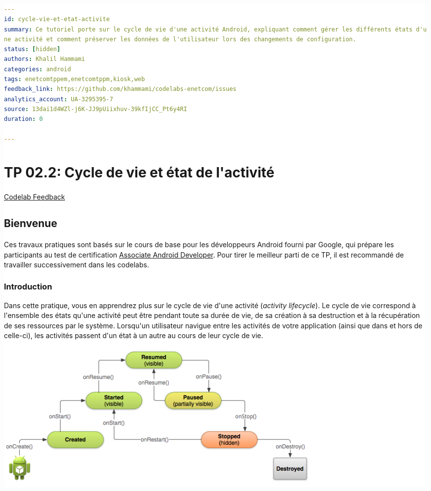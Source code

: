 ```yaml
---
id: cycle-vie-et-etat-activite
summary: Ce tutoriel porte sur le cycle de vie d'une activité Android, expliquant comment gérer les différents états d'une activité et comment préserver les données de l'utilisateur lors des changements de configuration.
status: [hidden]
authors: Khalil Hammami
categories: android
tags: enetcomtppem,enetcomtppm,kiosk,web
feedback_link: https://github.com/khammami/codelabs-enetcom/issues
analytics_account: UA-3295395-7
source: 13dai1d4WZl-j6K-JJ9pUiixhuv-39kfIjCC_Pt6y4RI
duration: 0

---
```


# TP 02.2: Cycle de vie et état de l'activité

[Codelab Feedback](https://github.com/khammami/codelabs-enetcom/issues)


## Bienvenue



Ces travaux pratiques sont basés sur le cours de base pour les développeurs Android fourni par Google, qui prépare les participants au test de certification  [Associate Android Developer](https://developers.google.com/training/certification/associate-android-developer/). Pour tirer le meilleur parti de ce TP, il est recommandé de travailler successivement dans les codelabs.

### Introduction

Dans cette pratique, vous en apprendrez plus sur le cycle de vie d'une activité (*activity lifecycle*). Le cycle de vie correspond à l'ensemble des états qu'une activité peut être pendant toute sa durée de vie, de sa création à sa destruction et à la récupération de ses ressources par le système. Lorsqu'un utilisateur navigue entre les activités de votre application (ainsi que dans et hors de celle-ci), les activités passent d'un état à un autre au cours de leur cycle de vie.

<img src="img/59d40f71d715436.png" alt="59d40f71d715436.png"  width="624.00" />
